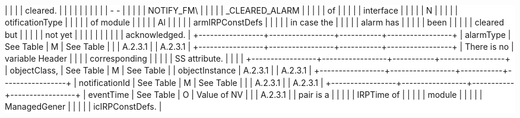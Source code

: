 |                 |                 |           |     cleared.    |
|                 |                 |           |                 |
|                 |                 |           | -   \-          |
|                 |                 |           |     NOTIFY\_FM\ |
|                 |                 |           | _CLEARED\_ALARM |
|                 |                 |           |     of          |
|                 |                 |           |     interface   |
|                 |                 |           |     N           |
|                 |                 |           | otificationType |
|                 |                 |           |     of module   |
|                 |                 |           |     Al          |
|                 |                 |           | armIRPConstDefs |
|                 |                 |           |     in case the |
|                 |                 |           |     alarm has   |
|                 |                 |           |     been        |
|                 |                 |           |     cleared but |
|                 |                 |           |     not yet     |
|                 |                 |           |                 |
|                 |                 |           |   acknowledged. |
+-----------------+-----------------+-----------+-----------------+
| alarmType       | See Table       | M         | See Table       |
|                 | A.2.3.1         |           | A.2.3.1         |
+-----------------+-----------------+-----------+-----------------+
| There is no     | variable Header |           |                 |
| corresponding   |                 |           |                 |
| SS attribute.   |                 |           |                 |
+-----------------+-----------------+-----------+-----------------+
| objectClass,    | See Table       | M         | See Table       |
| objectInstance  | A.2.3.1         |           | A.2.3.1         |
+-----------------+-----------------+-----------+-----------------+
| notificationId  | See Table       | M         | See Table       |
|                 | A.2.3.1         |           | A.2.3.1         |
+-----------------+-----------------+-----------+-----------------+
| eventTime       | See Table       | O         | Value of NV     |
|                 | A.2.3.1         |           | pair is a       |
|                 |                 |           | IRPTime of      |
|                 |                 |           | module          |
|                 |                 |           | ManagedGener    |
|                 |                 |           | icIRPConstDefs. |